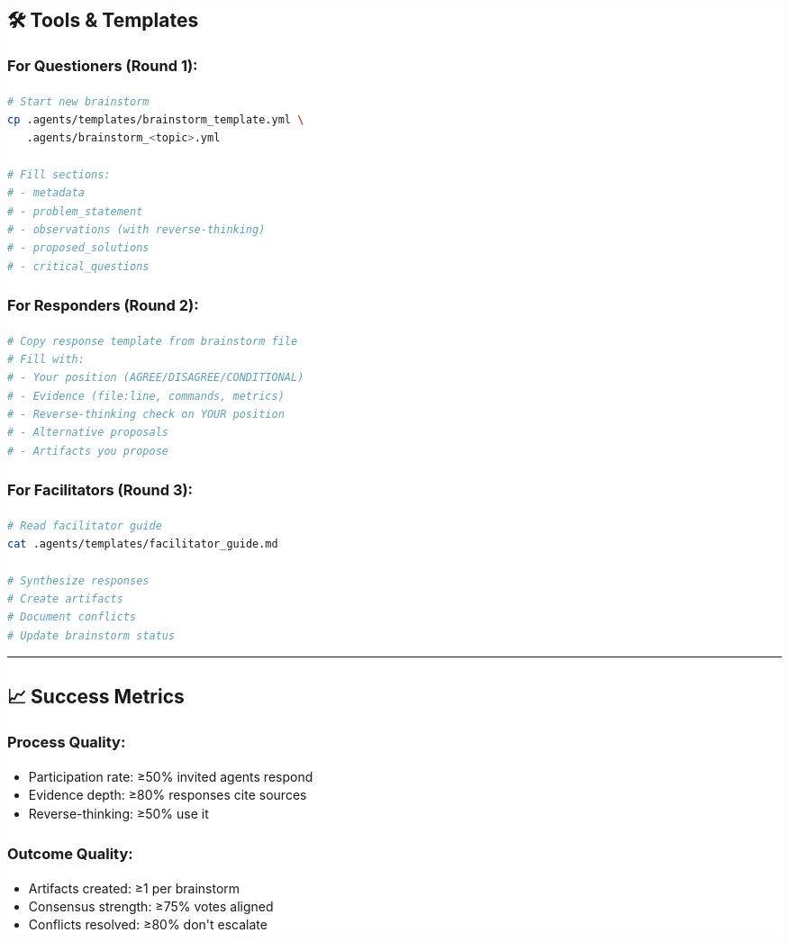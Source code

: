 
## 🛠️ **Tools & Templates**

### **For Questioners (Round 1):**
```bash
# Start new brainstorm
cp .agents/templates/brainstorm_template.yml \
   .agents/brainstorm_<topic>.yml

# Fill sections:
# - metadata
# - problem_statement
# - observations (with reverse-thinking)
# - proposed_solutions
# - critical_questions
```

### **For Responders (Round 2):**
```yaml
# Copy response template from brainstorm file
# Fill with:
# - Your position (AGREE/DISAGREE/CONDITIONAL)
# - Evidence (file:line, commands, metrics)
# - Reverse-thinking check on YOUR position
# - Alternative proposals
# - Artifacts you propose
```

### **For Facilitators (Round 3):**
```bash
# Read facilitator guide
cat .agents/templates/facilitator_guide.md

# Synthesize responses
# Create artifacts
# Document conflicts
# Update brainstorm status
```

---

## 📈 **Success Metrics**

### **Process Quality:**
- Participation rate: ≥50% invited agents respond
- Evidence depth: ≥80% responses cite sources
- Reverse-thinking: ≥50% use it

### **Outcome Quality:**
- Artifacts created: ≥1 per brainstorm
- Consensus strength: ≥75% votes aligned
- Conflicts resolved: ≥80% don't escalate
